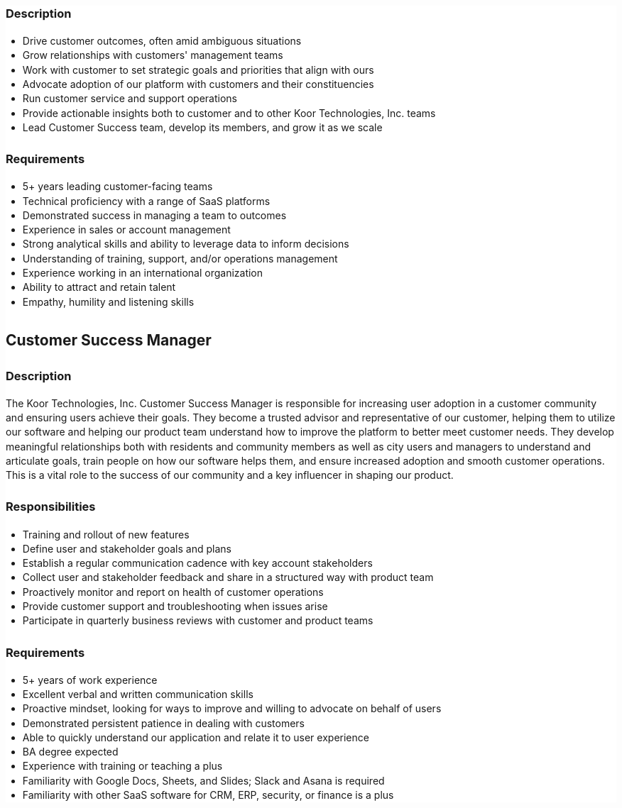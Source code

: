 ### Description

- Drive customer outcomes, often amid ambiguous situations
- Grow relationships with customers' management teams
- Work with customer to set strategic goals and priorities that align with ours
- Advocate adoption of our platform with customers and their constituencies
- Run customer service and support operations
- Provide actionable insights both to customer and to other Koor Technologies, Inc. teams
- Lead Customer Success team, develop its members, and grow it as we scale

### Requirements

- 5+ years leading customer-facing teams
- Technical proficiency with a range of SaaS platforms
- Demonstrated success in managing a team to outcomes
- Experience in sales or account management
- Strong analytical skills and ability to leverage data to inform decisions
- Understanding of training, support, and/or operations management
- Experience working in an international organization
- Ability to attract and retain talent
- Empathy, humility and listening skills

## Customer Success Manager

### Description

The Koor Technologies, Inc. Customer Success Manager is responsible for increasing user adoption in a customer community and ensuring users achieve their goals. They become a trusted advisor and representative of our customer, helping them to utilize our software and helping our product team understand how to improve the platform to better meet customer needs. They develop meaningful relationships both with residents and community members as well as city users and managers to understand and articulate goals, train people on how our software helps them, and ensure increased adoption and smooth customer operations. This is a vital role to the success of our community and a key influencer in shaping our product.

### Responsibilities

- Training and rollout of new features
- Define user and stakeholder goals and plans
- Establish a regular communication cadence with key account stakeholders
- Collect user and stakeholder feedback and share in a structured way with product team
- Proactively monitor and report on health of customer operations
- Provide customer support and troubleshooting when issues arise
- Participate in quarterly business reviews with customer and product teams

### Requirements

- 5+ years of work experience
- Excellent verbal and written communication skills
- Proactive mindset, looking for ways to improve and willing to advocate on behalf of users
- Demonstrated persistent patience in dealing with customers
- Able to quickly understand our application and relate it to user experience
- BA degree expected
- Experience with training or teaching a plus
- Familiarity with Google Docs, Sheets, and Slides; Slack and Asana is required
- Familiarity with other SaaS software for CRM, ERP, security, or finance is a plus
